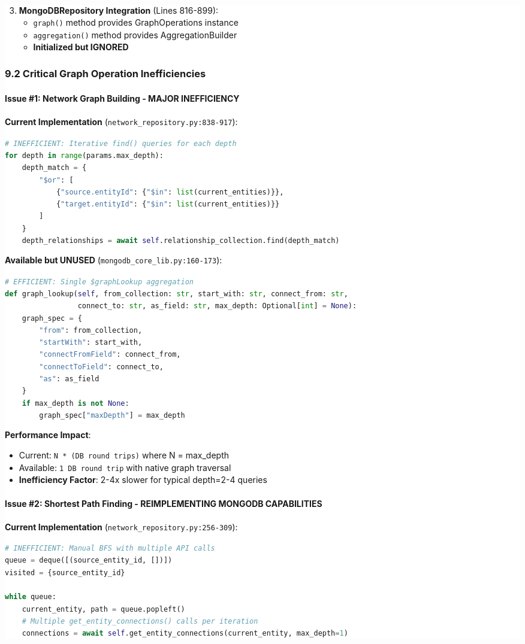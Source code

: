 3. **MongoDBRepository Integration** (Lines 816-899):
   - `graph()` method provides GraphOperations instance
   - `aggregation()` method provides AggregationBuilder
   - **Initialized but IGNORED**

### 9.2 Critical Graph Operation Inefficiencies

#### Issue #1: Network Graph Building - MAJOR INEFFICIENCY

**Current Implementation** (`network_repository.py:838-917`):
```python
# INEFFICIENT: Iterative find() queries for each depth
for depth in range(params.max_depth):
    depth_match = {
        "$or": [
            {"source.entityId": {"$in": list(current_entities)}},
            {"target.entityId": {"$in": list(current_entities)}}
        ]
    }
    depth_relationships = await self.relationship_collection.find(depth_match)
```

**Available but UNUSED** (`mongodb_core_lib.py:160-173`):
```python
# EFFICIENT: Single $graphLookup aggregation
def graph_lookup(self, from_collection: str, start_with: str, connect_from: str, 
                 connect_to: str, as_field: str, max_depth: Optional[int] = None):
    graph_spec = {
        "from": from_collection,
        "startWith": start_with,
        "connectFromField": connect_from,
        "connectToField": connect_to,
        "as": as_field
    }
    if max_depth is not None:
        graph_spec["maxDepth"] = max_depth
```

**Performance Impact**:
- Current: `N * (DB round trips)` where N = max_depth
- Available: `1 DB round trip` with native graph traversal
- **Inefficiency Factor**: 2-4x slower for typical depth=2-4 queries

#### Issue #2: Shortest Path Finding - REIMPLEMENTING MONGODB CAPABILITIES

**Current Implementation** (`network_repository.py:256-309`):
```python
# INEFFICIENT: Manual BFS with multiple API calls
queue = deque([(source_entity_id, [])])
visited = {source_entity_id}

while queue:
    current_entity, path = queue.popleft()
    # Multiple get_entity_connections() calls per iteration
    connections = await self.get_entity_connections(current_entity, max_depth=1)
```
